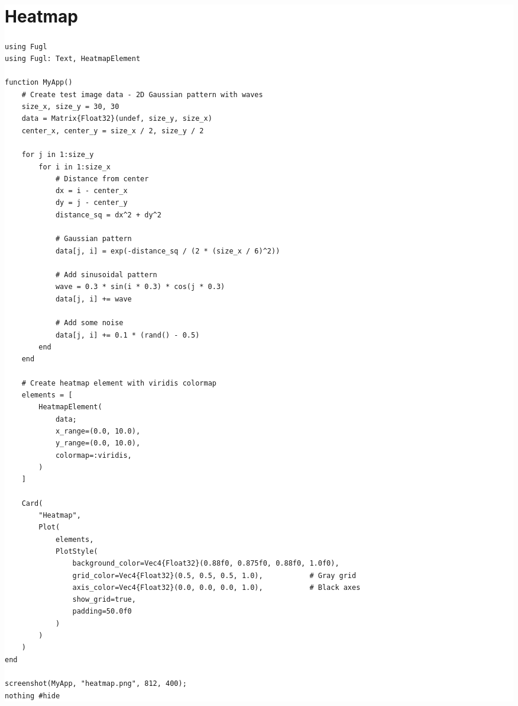 # Heatmap

``` @example HeatmapExample
using Fugl
using Fugl: Text, HeatmapElement

function MyApp()
    # Create test image data - 2D Gaussian pattern with waves
    size_x, size_y = 30, 30
    data = Matrix{Float32}(undef, size_y, size_x)
    center_x, center_y = size_x / 2, size_y / 2

    for j in 1:size_y
        for i in 1:size_x
            # Distance from center
            dx = i - center_x
            dy = j - center_y
            distance_sq = dx^2 + dy^2

            # Gaussian pattern
            data[j, i] = exp(-distance_sq / (2 * (size_x / 6)^2))
            
            # Add sinusoidal pattern
            wave = 0.3 * sin(i * 0.3) * cos(j * 0.3)
            data[j, i] += wave

            # Add some noise
            data[j, i] += 0.1 * (rand() - 0.5)
        end
    end

    # Create heatmap element with viridis colormap
    elements = [
        HeatmapElement(
            data;
            x_range=(0.0, 10.0),
            y_range=(0.0, 10.0),
            colormap=:viridis,
        )
    ]

    Card(
        "Heatmap",
        Plot(
            elements,
            PlotStyle(
                background_color=Vec4{Float32}(0.88f0, 0.875f0, 0.88f0, 1.0f0),
                grid_color=Vec4{Float32}(0.5, 0.5, 0.5, 1.0),           # Gray grid
                axis_color=Vec4{Float32}(0.0, 0.0, 0.0, 1.0),           # Black axes
                show_grid=true,
                padding=50.0f0
            )
        )
    )
end

screenshot(MyApp, "heatmap.png", 812, 400);
nothing #hide
```

